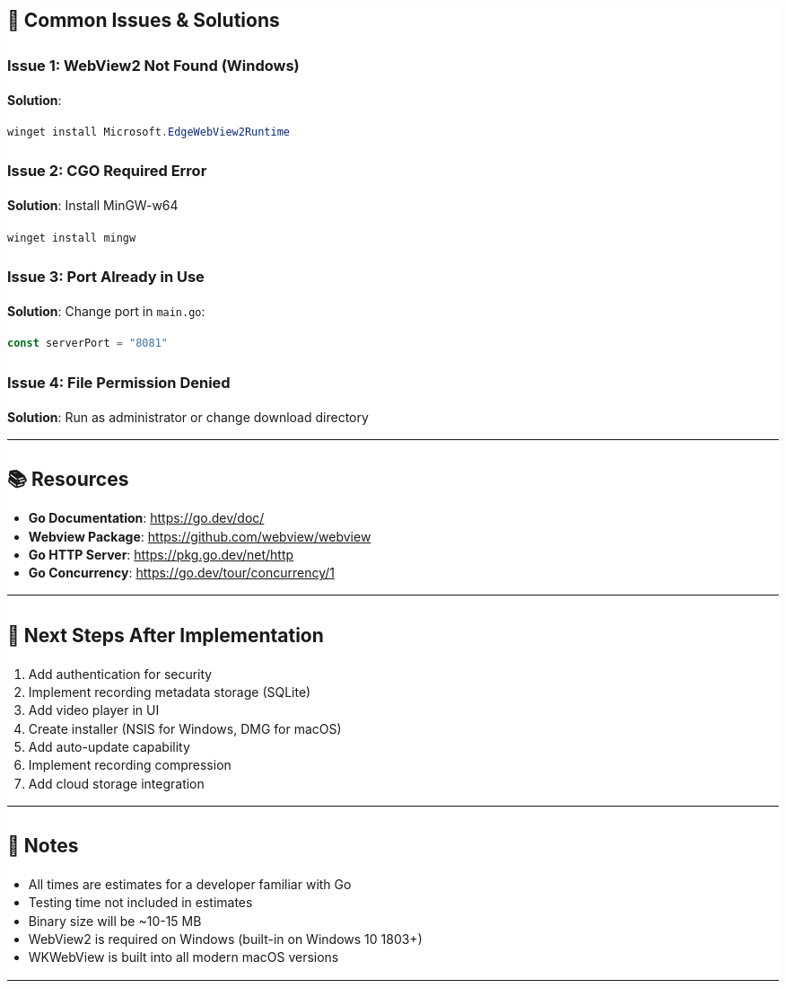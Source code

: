 
## 🐛 Common Issues & Solutions

### Issue 1: WebView2 Not Found (Windows)
**Solution**: 
```powershell
winget install Microsoft.EdgeWebView2Runtime
```

### Issue 2: CGO Required Error
**Solution**: Install MinGW-w64
```powershell
winget install mingw
```

### Issue 3: Port Already in Use
**Solution**: Change port in `main.go`:
```go
const serverPort = "8081"
```

### Issue 4: File Permission Denied
**Solution**: Run as administrator or change download directory

---

## 📚 Resources

- **Go Documentation**: https://go.dev/doc/
- **Webview Package**: https://github.com/webview/webview
- **Go HTTP Server**: https://pkg.go.dev/net/http
- **Go Concurrency**: https://go.dev/tour/concurrency/1

---

## 🎯 Next Steps After Implementation

1. Add authentication for security
2. Implement recording metadata storage (SQLite)
3. Add video player in UI
4. Create installer (NSIS for Windows, DMG for macOS)
5. Add auto-update capability
6. Implement recording compression
7. Add cloud storage integration

---

## 📝 Notes

- All times are estimates for a developer familiar with Go
- Testing time not included in estimates
- Binary size will be ~10-15 MB
- WebView2 is required on Windows (built-in on Windows 10 1803+)
- WKWebView is built into all modern macOS versions

---